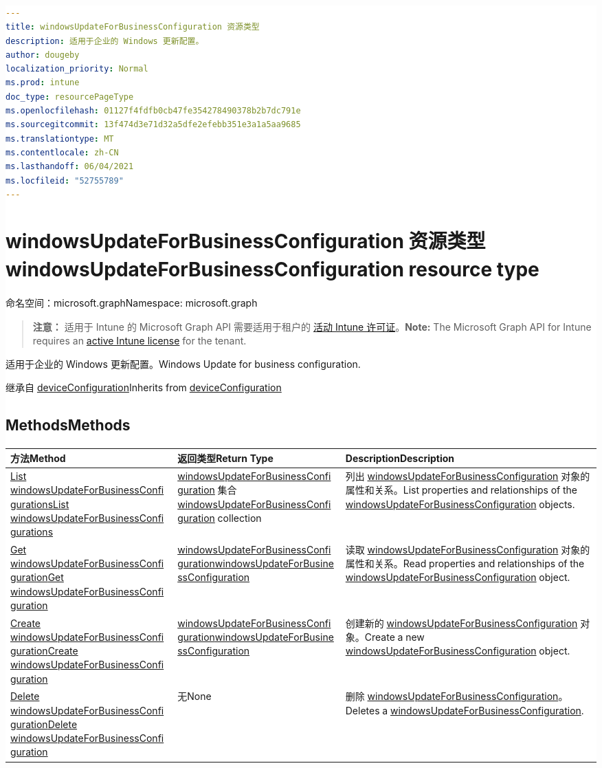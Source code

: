 ```yaml
---
title: windowsUpdateForBusinessConfiguration 资源类型
description: 适用于企业的 Windows 更新配置。
author: dougeby
localization_priority: Normal
ms.prod: intune
doc_type: resourcePageType
ms.openlocfilehash: 01127f4fdfb0cb47fe354278490378b2b7dc791e
ms.sourcegitcommit: 13f474d3e71d32a5dfe2efebb351e3a1a5aa9685
ms.translationtype: MT
ms.contentlocale: zh-CN
ms.lasthandoff: 06/04/2021
ms.locfileid: "52755789"
---
```

# <a name="windowsupdateforbusinessconfiguration-resource-type"></a><span data-ttu-id="d2a01-103">windowsUpdateForBusinessConfiguration 资源类型</span><span class="sxs-lookup"><span data-stu-id="d2a01-103">windowsUpdateForBusinessConfiguration resource type</span></span>

<span data-ttu-id="d2a01-104">命名空间：microsoft.graph</span><span class="sxs-lookup"><span data-stu-id="d2a01-104">Namespace: microsoft.graph</span></span>

> <span data-ttu-id="d2a01-105">**注意：** 适用于 Intune 的 Microsoft Graph API 需要适用于租户的 [活动 Intune 许可证](https://go.microsoft.com/fwlink/?linkid=839381)。</span><span class="sxs-lookup"><span data-stu-id="d2a01-105">**Note:** The Microsoft Graph API for Intune requires an [active Intune license](https://go.microsoft.com/fwlink/?linkid=839381) for the tenant.</span></span>

<span data-ttu-id="d2a01-106">适用于企业的 Windows 更新配置。</span><span class="sxs-lookup"><span data-stu-id="d2a01-106">Windows Update for business configuration.</span></span>


<span data-ttu-id="d2a01-107">继承自 [deviceConfiguration](../resources/intune-deviceconfig-deviceconfiguration.md)</span><span class="sxs-lookup"><span data-stu-id="d2a01-107">Inherits from [deviceConfiguration](../resources/intune-deviceconfig-deviceconfiguration.md)</span></span>

## <a name="methods"></a><span data-ttu-id="d2a01-108">Methods</span><span class="sxs-lookup"><span data-stu-id="d2a01-108">Methods</span></span>
|<span data-ttu-id="d2a01-109">方法</span><span class="sxs-lookup"><span data-stu-id="d2a01-109">Method</span></span>|<span data-ttu-id="d2a01-110">返回类型</span><span class="sxs-lookup"><span data-stu-id="d2a01-110">Return Type</span></span>|<span data-ttu-id="d2a01-111">Description</span><span class="sxs-lookup"><span data-stu-id="d2a01-111">Description</span></span>|
|:---|:---|:---|
|[<span data-ttu-id="d2a01-112">List windowsUpdateForBusinessConfigurations</span><span class="sxs-lookup"><span data-stu-id="d2a01-112">List windowsUpdateForBusinessConfigurations</span></span>](../api/intune-deviceconfig-windowsupdateforbusinessconfiguration-list.md)|<span data-ttu-id="d2a01-113">[windowsUpdateForBusinessConfiguration](../resources/intune-deviceconfig-windowsupdateforbusinessconfiguration.md) 集合</span><span class="sxs-lookup"><span data-stu-id="d2a01-113">[windowsUpdateForBusinessConfiguration](../resources/intune-deviceconfig-windowsupdateforbusinessconfiguration.md) collection</span></span>|<span data-ttu-id="d2a01-114">列出 [windowsUpdateForBusinessConfiguration](../resources/intune-deviceconfig-windowsupdateforbusinessconfiguration.md) 对象的属性和关系。</span><span class="sxs-lookup"><span data-stu-id="d2a01-114">List properties and relationships of the [windowsUpdateForBusinessConfiguration](../resources/intune-deviceconfig-windowsupdateforbusinessconfiguration.md) objects.</span></span>|
|[<span data-ttu-id="d2a01-115">Get windowsUpdateForBusinessConfiguration</span><span class="sxs-lookup"><span data-stu-id="d2a01-115">Get windowsUpdateForBusinessConfiguration</span></span>](../api/intune-deviceconfig-windowsupdateforbusinessconfiguration-get.md)|[<span data-ttu-id="d2a01-116">windowsUpdateForBusinessConfiguration</span><span class="sxs-lookup"><span data-stu-id="d2a01-116">windowsUpdateForBusinessConfiguration</span></span>](../resources/intune-deviceconfig-windowsupdateforbusinessconfiguration.md)|<span data-ttu-id="d2a01-117">读取 [windowsUpdateForBusinessConfiguration](../resources/intune-deviceconfig-windowsupdateforbusinessconfiguration.md) 对象的属性和关系。</span><span class="sxs-lookup"><span data-stu-id="d2a01-117">Read properties and relationships of the [windowsUpdateForBusinessConfiguration](../resources/intune-deviceconfig-windowsupdateforbusinessconfiguration.md) object.</span></span>|
|[<span data-ttu-id="d2a01-118">Create windowsUpdateForBusinessConfiguration</span><span class="sxs-lookup"><span data-stu-id="d2a01-118">Create windowsUpdateForBusinessConfiguration</span></span>](../api/intune-deviceconfig-windowsupdateforbusinessconfiguration-create.md)|[<span data-ttu-id="d2a01-119">windowsUpdateForBusinessConfiguration</span><span class="sxs-lookup"><span data-stu-id="d2a01-119">windowsUpdateForBusinessConfiguration</span></span>](../resources/intune-deviceconfig-windowsupdateforbusinessconfiguration.md)|<span data-ttu-id="d2a01-120">创建新的 [windowsUpdateForBusinessConfiguration](../resources/intune-deviceconfig-windowsupdateforbusinessconfiguration.md) 对象。</span><span class="sxs-lookup"><span data-stu-id="d2a01-120">Create a new [windowsUpdateForBusinessConfiguration](../resources/intune-deviceconfig-windowsupdateforbusinessconfiguration.md) object.</span></span>|
|[<span data-ttu-id="d2a01-121">Delete windowsUpdateForBusinessConfiguration</span><span class="sxs-lookup"><span data-stu-id="d2a01-121">Delete windowsUpdateForBusinessConfiguration</span></span>](../api/intune-deviceconfig-windowsupdateforbusinessconfiguration-delete.md)|<span data-ttu-id="d2a01-122">无</span><span class="sxs-lookup"><span data-stu-id="d2a01-122">None</span></span>|<span data-ttu-id="d2a01-123">删除 [windowsUpdateForBusinessConfiguration](../resources/intune-deviceconfig-windowsupdateforbusinessconfiguration.md)。</span><span class="sxs-lookup"><span data-stu-id="d2a01-123">Deletes a [windowsUpdateForBusinessConfiguration](../resources/intune-deviceconfig-windowsupdateforbusinessconfiguration.md).</span></span>|